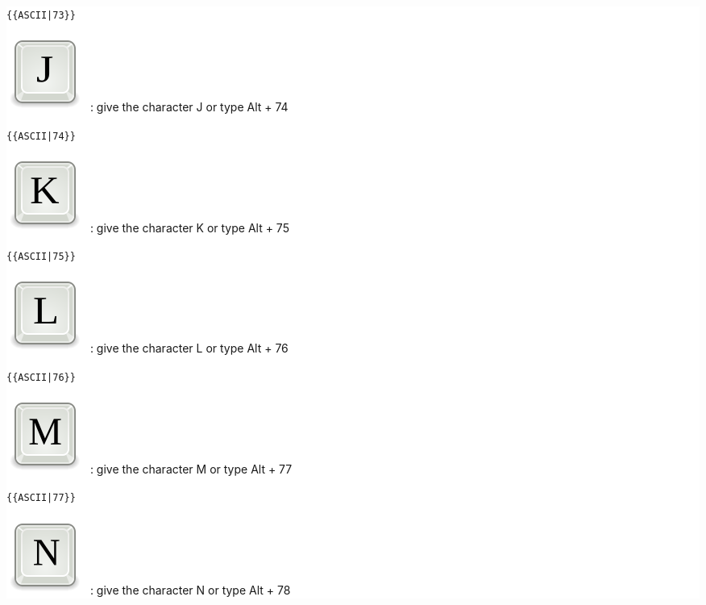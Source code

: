 ```
{{ASCII|73}}

```

![](/src/assets/images/Ascii_074.svg)  : give the character J or type Alt + 74

```
{{ASCII|74}}

```

![](/src/assets/images/Ascii_075.svg)  : give the character K or type Alt + 75

```
{{ASCII|75}}

```

![](/src/assets/images/Ascii_076.svg)  : give the character L or type Alt + 76

```
{{ASCII|76}}

```

![](/src/assets/images/Ascii_077.svg)  : give the character M or type Alt + 77

```
{{ASCII|77}}

```

![](/src/assets/images/Ascii_078.svg)  : give the character N or type Alt + 78
